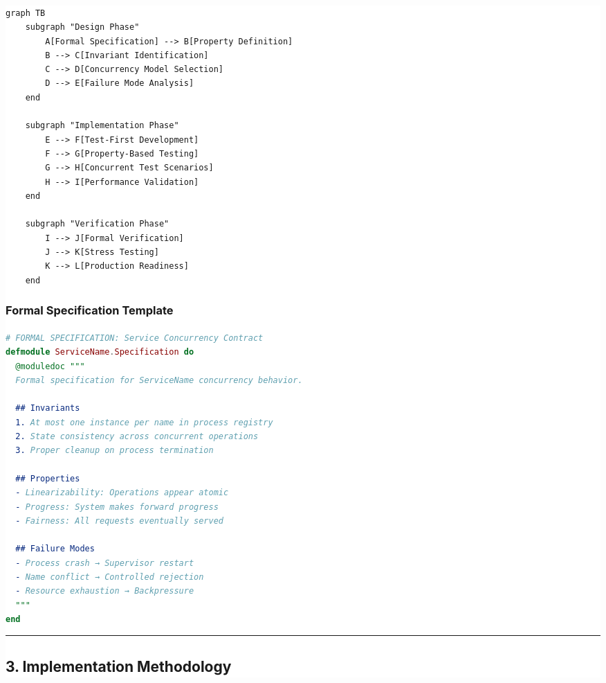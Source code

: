 ```mermaid
graph TB
    subgraph "Design Phase"
        A[Formal Specification] --> B[Property Definition]
        B --> C[Invariant Identification]
        C --> D[Concurrency Model Selection]
        D --> E[Failure Mode Analysis]
    end
    
    subgraph "Implementation Phase"
        E --> F[Test-First Development]
        F --> G[Property-Based Testing]
        G --> H[Concurrent Test Scenarios]
        H --> I[Performance Validation]
    end
    
    subgraph "Verification Phase"
        I --> J[Formal Verification]
        J --> K[Stress Testing]
        K --> L[Production Readiness]
    end
```

### Formal Specification Template

```elixir
# FORMAL SPECIFICATION: Service Concurrency Contract
defmodule ServiceName.Specification do
  @moduledoc """
  Formal specification for ServiceName concurrency behavior.
  
  ## Invariants
  1. At most one instance per name in process registry
  2. State consistency across concurrent operations
  3. Proper cleanup on process termination
  
  ## Properties
  - Linearizability: Operations appear atomic
  - Progress: System makes forward progress
  - Fairness: All requests eventually served
  
  ## Failure Modes
  - Process crash → Supervisor restart
  - Name conflict → Controlled rejection
  - Resource exhaustion → Backpressure
  """
end
```

---

## 3. Implementation Methodology
